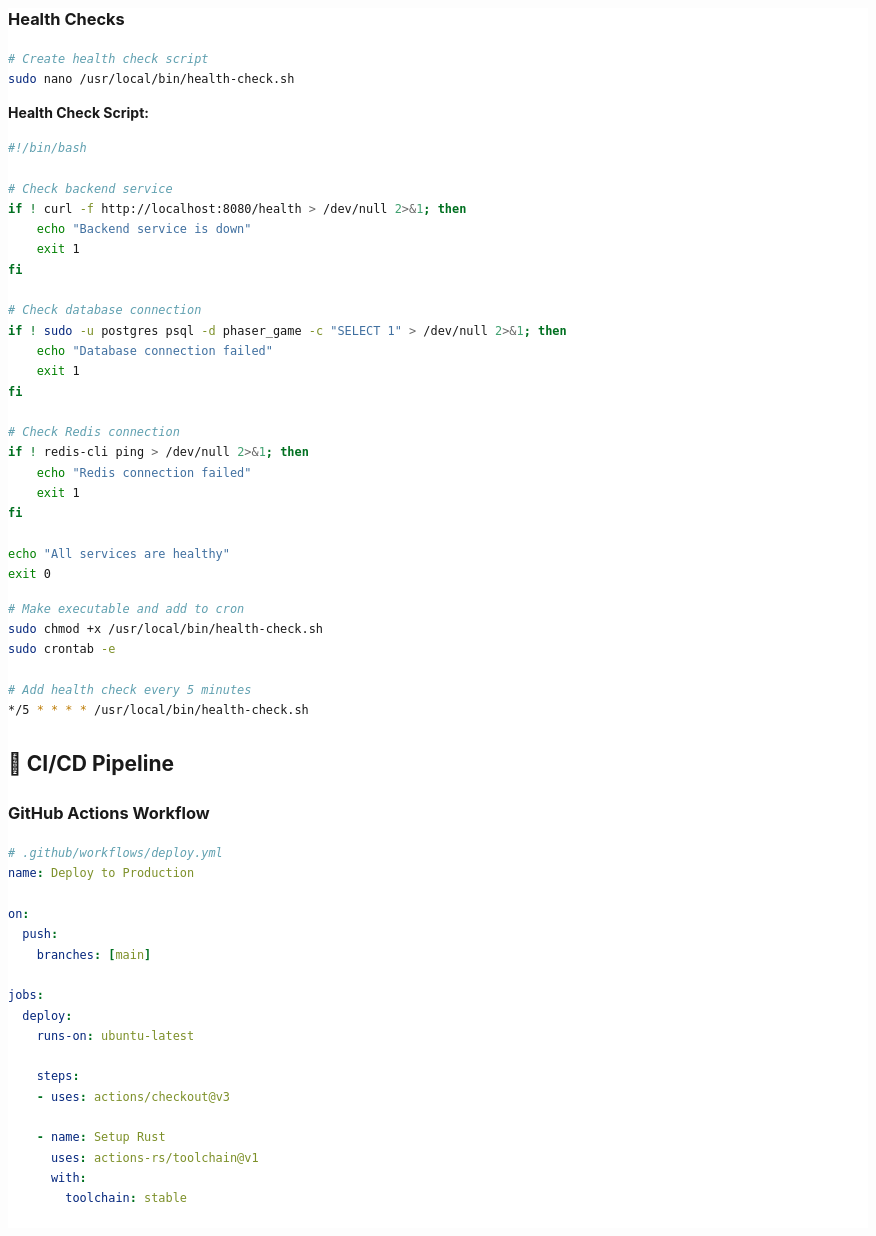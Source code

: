 ### Health Checks
```bash
# Create health check script
sudo nano /usr/local/bin/health-check.sh
```

**Health Check Script:**
```bash
#!/bin/bash

# Check backend service
if ! curl -f http://localhost:8080/health > /dev/null 2>&1; then
    echo "Backend service is down"
    exit 1
fi

# Check database connection
if ! sudo -u postgres psql -d phaser_game -c "SELECT 1" > /dev/null 2>&1; then
    echo "Database connection failed"
    exit 1
fi

# Check Redis connection
if ! redis-cli ping > /dev/null 2>&1; then
    echo "Redis connection failed"
    exit 1
fi

echo "All services are healthy"
exit 0
```

```bash
# Make executable and add to cron
sudo chmod +x /usr/local/bin/health-check.sh
sudo crontab -e

# Add health check every 5 minutes
*/5 * * * * /usr/local/bin/health-check.sh
```

## 🔄 CI/CD Pipeline

### GitHub Actions Workflow
```yaml
# .github/workflows/deploy.yml
name: Deploy to Production

on:
  push:
    branches: [main]

jobs:
  deploy:
    runs-on: ubuntu-latest
    
    steps:
    - uses: actions/checkout@v3
    
    - name: Setup Rust
      uses: actions-rs/toolchain@v1
      with:
        toolchain: stable
    
```